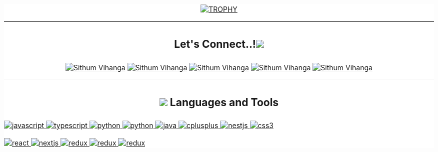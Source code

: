 

<div align=center>
  <a href="https://github.com/ryo-ma/github-profile-trophy" title="Go to Source">
      <img align="center" width=84% src="https://github-profile-trophy.vercel.app/?username=SVGamage&theme=radical&row=1&column=7&margin-h=15&margin-w=5&no-bg=true" alt="TROPHY" />
    </a>
</div>


---


## <p align="center"><b> Let's Connect..!</b><img src="https://github.com/0xAbdulKhalid/0xAbdulKhalid/raw/main/assets/mdImages/handshake.gif" width ="80"></p>
<p align="center">
<a href="" target="blank"><img align="center" src="https://static-00.iconduck.com/assets.00/youtube-icon-2048x2048-gedp2icy.png" alt="Sithum Vihanga" height="50" width="50" /></a>
<a href="" target="blank"><img align="center" src="https://github.com/tandpfun/skill-icons/blob/main/icons/LinkedIn.svg" alt="Sithum Vihanga" height="50" width="50" /></a>
<a href="" target="blank"><img align="center" src="https://raw.githubusercontent.com/rahuldkjain/github-profile-readme-generator/master/src/images/icons/Social/stack-overflow.svg" alt="Sithum Vihanga" height="50" width="50" /></a>
<a href="" target="blank"><img align="center" src="https://raw.githubusercontent.com/rahuldkjain/github-profile-readme-generator/master/src/images/icons/Social/facebook.svg" alt="Sithum Vihanga" height="50" width="50" /></a>
<a href="" target="blank"><img align="center" src="https://www.edigitalagency.com.au/wp-content/uploads/new-Instagram-icon-png-full-colour.png" alt="Sithum Vihanga" height="50" width="50" /></a>
</p>

---



## <p align="center" ><img src="https://media2.giphy.com/media/QssGEmpkyEOhBCb7e1/giphy.gif?cid=ecf05e47a0n3gi1bfqntqmob8g9aid1oyj2wr3ds3mg700bl&rid=giphy.gif" width ="25"><b> Languages and Tools </b></p>
<p align="center">

<a href="https://developer.mozilla.org/en-US/docs/Web/JavaScript" target="_blank" rel="noreferrer"> <img src="https://github.com/Scar1109/skill-icons/blob/main/icons/JavaScript.svg" alt="javascript" width="50" height="50"/> </a>
<a href="https://www.typescriptlang.org/" target="_blank" rel="noreferrer"> <img src="https://github.com/Scar1109/skill-icons/blob/main/icons/TypeScript.svg" alt="typescript" width="50" height="50"/> </a>
<a href="https://www.python.org" target="_blank" rel="noreferrer"> <img src="https://github.com/Scar1109/skill-icons/blob/main/icons/Python-Light.svg" alt="python" width="50" height="50"/> </a>
<a href="https://go.dev/" target="_blank" rel="noreferrer"> <img src="https://github.com/Scar1109/skill-icons/blob/main/icons/GoLang.svg" alt="python" width="50" height="50"/> </a>
<a href="https://www.java.com" target="_blank" rel="noreferrer"> <img src="https://github.com/Scar1109/skill-icons/blob/main/icons/Java-Light.svg" alt="java" width="50" height="50"/> </a> 
<a href="https://www.w3schools.com/cpp/" target="_blank" rel="noreferrer"> <img src="https://github.com/Scar1109/skill-icons/blob/main/icons/CPP.svg" alt="cplusplus" width="50" height="50"/> </a>
<a href="https://www.w3schools.com/html/" target="_blank" rel="noreferrer"> <img src="https://github.com/Jahnojnr/skill_icons/blob/main/icons/HTML.svg" alt="nestjs" width="50" height="50"/> </a>
<a href="https://www.w3schools.com/css/" target="_blank" rel="noreferrer"> <img src="https://github.com/Scar1109/skill-icons/blob/main/icons/CSS.svg" alt="css3" width="50" height="50"/> </a>

<a href="https://reactjs.org/" target="_blank" rel="noreferrer"> <img src="https://github.com/Scar1109/skill-icons/blob/main/icons/React-Light.svg" alt="react" width="50" height="50"/> </a> 
<a href="https://nextjs.org/" target="_blank" rel="noreferrer"> <img src="https://github.com/Scar1109/skill-icons/blob/main/icons/NextJS-Light.svg" alt="nextjs" width="50" height="50"/> </a>
<a href="https://redux.js.org" target="_blank" rel="noreferrer"> <img src="https://github.com/Scar1109/skill-icons/blob/main/icons/Redux.svg" alt="redux" width="50" height="50"/> </a>
<a href="https://tailwindcss.com/" target="_blank" rel="noreferrer"> <img src="https://github.com/Scar1109/skill-icons/blob/main/icons/TailwindCSS-Light.svg" alt="redux" width="50" height="50"/> </a>
<a href="https://mui.com/material-ui/" target="_blank" rel="noreferrer"> <img src="https://github.com/Jahnojnr/skill_icons/blob/main/icons/MaterialUI-Light.svg" alt="redux" width="50" height="50"/> </a>
